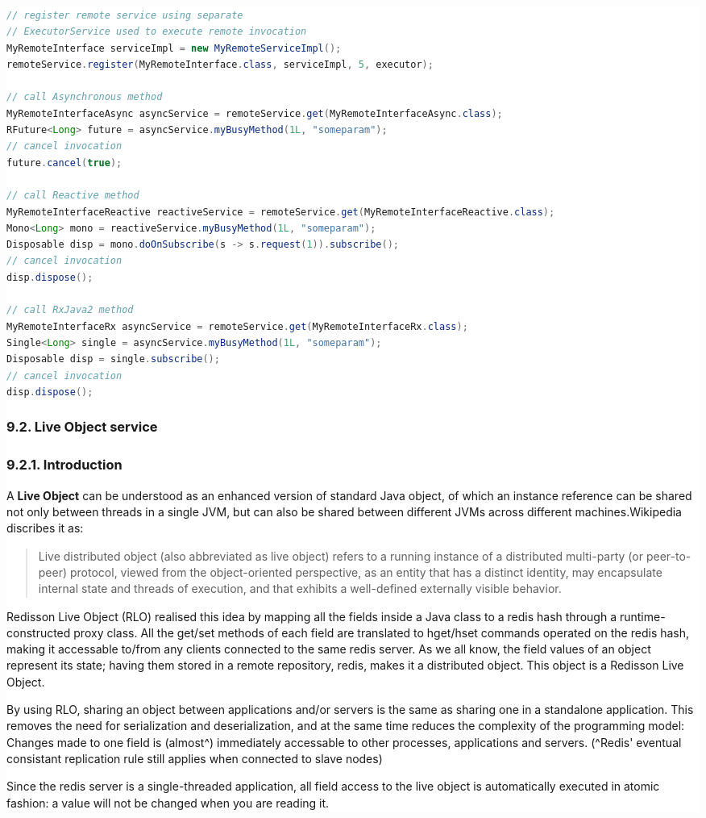 ```java
// register remote service using separate
// ExecutorService used to execute remote invocation
MyRemoteInterface serviceImpl = new MyRemoteServiceImpl();
remoteService.register(MyRemoteInterface.class, serviceImpl, 5, executor);

// call Asynchronous method
MyRemoteInterfaceAsync asyncService = remoteService.get(MyRemoteInterfaceAsync.class);
RFuture<Long> future = asyncService.myBusyMethod(1L, "someparam");
// cancel invocation
future.cancel(true);

// call Reactive method
MyRemoteInterfaceReactive reactiveService = remoteService.get(MyRemoteInterfaceReactive.class);
Mono<Long> mono = reactiveService.myBusyMethod(1L, "someparam");
Disposable disp = mono.doOnSubscribe(s -> s.request(1)).subscribe();
// cancel invocation
disp.dispose();

// call RxJava2 method
MyRemoteInterfaceRx asyncService = remoteService.get(MyRemoteInterfaceRx.class);
Single<Long> single = asyncService.myBusyMethod(1L, "someparam");
Disposable disp = single.subscribe();
// cancel invocation
disp.dispose();
```
### 9.2. Live Object service

### 9.2.1. Introduction
A **Live Object** can be understood as an enhanced version of standard Java object, of which an instance reference can be shared not only between threads in a single JVM, but can also be shared between different JVMs across different machines.Wikipedia discribes it as:
> Live distributed object (also abbreviated as live object) refers to a running instance of a distributed multi-party (or peer-to-peer) protocol, viewed from the object-oriented perspective, as an entity that has a distinct identity, may encapsulate internal state and threads of execution, and that exhibits a well-defined externally visible behavior.

Redisson Live Object (RLO) realised this idea by mapping all the fields inside a Java class to a redis hash through a runtime-constructed proxy class. All the get/set methods of each field are translated to hget/hset commands operated on the redis hash, making it accessable to/from any clients connected to the same redis server. As we all know, the field values of an object represent its state; having them stored in a remote repository, redis, makes it a distributed object. This object is a Redisson Live Object.

By using RLO, sharing an object between applications and/or servers is the same as sharing one in a standalone application. This removes the need for serialization and deserialization, and at the same time reduces the complexity of the programming model: Changes made to one field is (almost^) immediately accessable to other processes, applications and servers. (^Redis' eventual consistant replication rule still applies when connected to slave nodes)

Since the redis server is a single-threaded application, all field access to the live object is automatically executed in atomic fashion: a value will not be changed when you are reading it.
